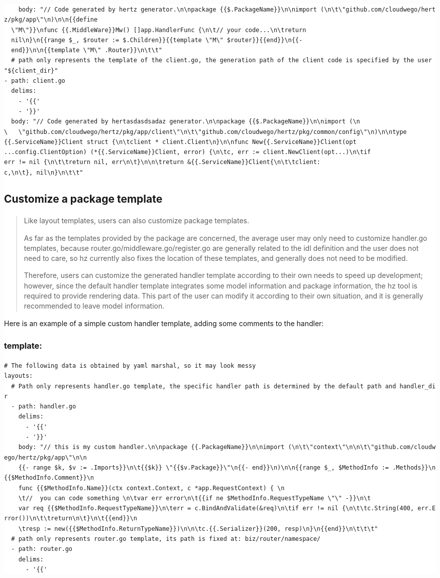 ```
    body: "// Code generated by hertz generator.\n\npackage {{$.PackageName}}\n\nimport (\n\t\"github.com/cloudwego/hertz/pkg/app\"\n)\n\n{{define
  \"M\"}}\nfunc {{.MiddleWare}}Mw() []app.HandlerFunc {\n\t// your code...\n\treturn
  nil\n}\n{{range $_, $router := $.Children}}{{template \"M\" $router}}{{end}}\n{{-
  end}}\n\n{{template \"M\" .Router}}\n\t\t"
  # path only represents the template of the client.go, the generation path of the client code is specified by the user "${client_dir}"
- path: client.go
  delims:
    - '{{'
    - '}}'
  body: "// Code generated by hertasdasdsadaz generator.\n\npackage {{$.PackageName}}\n\nimport (\n
\   \"github.com/cloudwego/hertz/pkg/app/client\"\n\t\"github.com/cloudwego/hertz/pkg/common/config\"\n)\n\ntype
{{.ServiceName}}Client struct {\n\tclient * client.Client\n}\n\nfunc New{{.ServiceName}}Client(opt
...config.ClientOption) (*{{.ServiceName}}Client, error) {\n\tc, err := client.NewClient(opt...)\n\tif
err != nil {\n\t\treturn nil, err\n\t}\n\n\treturn &{{.ServiceName}}Client{\n\t\tclient:
c,\n\t}, nil\n}\n\t\t"
```

## Customize a package template

> Like layout templates, users can also customize package templates.
>
> As far as the templates provided by the package are concerned, the average user may only need to customize handler.go templates, because router.go/middleware.go/register.go are generally related to the idl definition and the user does not need to care, so hz currently also fixes the location of these templates, and generally does not need to be modified.
>
> Therefore, users can customize the generated handler template according to their own needs to speed up development; however, since the default handler template integrates some model information and package information, the hz tool is required to provide rendering data. This part of the user can modify it according to their own situation, and it is generally recommended to leave model information.

Here is an example of a simple custom handler template, adding some comments to the handler:

### template:

```
# The following data is obtained by yaml marshal, so it may look messy 
layouts:
  # Path only represents handler.go template, the specific handler path is determined by the default path and handler_dir 
  - path: handler.go
    delims:
      - '{{'
      - '}}'
    body: "// this is my custom handler.\n\npackage {{.PackageName}}\n\nimport (\n\t\"context\"\n\n\t\"github.com/cloudwego/hertz/pkg/app\"\n\n
    {{- range $k, $v := .Imports}}\n\t{{$k}} \"{{$v.Package}}\"\n{{- end}}\n)\n\n{{range $_, $MethodInfo := .Methods}}\n{{$MethodInfo.Comment}}\n
    func {{$MethodInfo.Name}}(ctx context.Context, c *app.RequestContext) { \n
    \t//  you can code something \n\tvar err error\n\t{{if ne $MethodInfo.RequestTypeName \"\" -}}\n\t
    var req {{$MethodInfo.RequestTypeName}}\n\terr = c.BindAndValidate(&req)\n\tif err != nil {\n\t\tc.String(400, err.Error())\n\t\treturn\n\t}\n\t{{end}}\n
    \tresp := new({{$MethodInfo.ReturnTypeName}})\n\n\tc.{{.Serializer}}(200, resp)\n}\n{{end}}\n\t\t\t"
  # path only represents router.go template, its path is fixed at: biz/router/namespace/ 
  - path: router.go
    delims:
      - '{{'
```